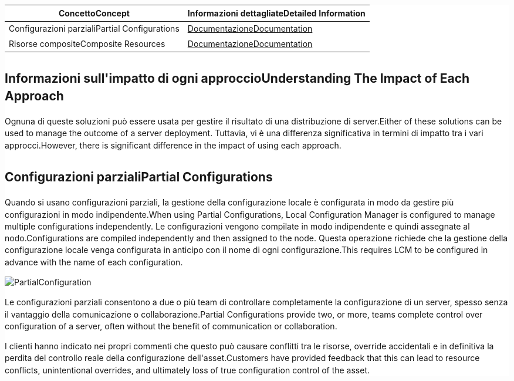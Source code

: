 | <span data-ttu-id="c25a3-111">Concetto</span><span class="sxs-lookup"><span data-stu-id="c25a3-111">Concept</span></span> | <span data-ttu-id="c25a3-112">Informazioni dettagliate</span><span class="sxs-lookup"><span data-stu-id="c25a3-112">Detailed Information</span></span>
|-|-
| <span data-ttu-id="c25a3-113">Configurazioni parziali</span><span class="sxs-lookup"><span data-stu-id="c25a3-113">Partial Configurations</span></span> | [<span data-ttu-id="c25a3-114">Documentazione</span><span class="sxs-lookup"><span data-stu-id="c25a3-114">Documentation</span></span>](../pull-server/partialConfigs.md)
| <span data-ttu-id="c25a3-115">Risorse composite</span><span class="sxs-lookup"><span data-stu-id="c25a3-115">Composite Resources</span></span> | [<span data-ttu-id="c25a3-116">Documentazione</span><span class="sxs-lookup"><span data-stu-id="c25a3-116">Documentation</span></span>](../resources/authoringResourceComposite.md)

## <a name="understanding-the-impact-of-each-approach"></a><span data-ttu-id="c25a3-117">Informazioni sull'impatto di ogni approccio</span><span class="sxs-lookup"><span data-stu-id="c25a3-117">Understanding The Impact of Each Approach</span></span>

<span data-ttu-id="c25a3-118">Ognuna di queste soluzioni può essere usata per gestire il risultato di una distribuzione di server.</span><span class="sxs-lookup"><span data-stu-id="c25a3-118">Either of these solutions can be used to manage the outcome of a server deployment.</span></span>
<span data-ttu-id="c25a3-119">Tuttavia, vi è una differenza significativa in termini di impatto tra i vari approcci.</span><span class="sxs-lookup"><span data-stu-id="c25a3-119">However, there is significant difference in the impact of using each approach.</span></span>

## <a name="partial-configurations"></a><span data-ttu-id="c25a3-120">Configurazioni parziali</span><span class="sxs-lookup"><span data-stu-id="c25a3-120">Partial Configurations</span></span>

<span data-ttu-id="c25a3-121">Quando si usano configurazioni parziali, la gestione della configurazione locale è configurata in modo da gestire più configurazioni in modo indipendente.</span><span class="sxs-lookup"><span data-stu-id="c25a3-121">When using Partial Configurations, Local Configuration Manager is configured to manage multiple configurations independently.</span></span>
<span data-ttu-id="c25a3-122">Le configurazioni vengono compilate in modo indipendente e quindi assegnate al nodo.</span><span class="sxs-lookup"><span data-stu-id="c25a3-122">Configurations are compiled independently and then assigned to the node.</span></span>
<span data-ttu-id="c25a3-123">Questa operazione richiede che la gestione della configurazione locale venga configurata in anticipo con il nome di ogni configurazione.</span><span class="sxs-lookup"><span data-stu-id="c25a3-123">This requires LCM to be configured in advance with the name of each configuration.</span></span>

![PartialConfiguration](../images/PartialConfiguration.jpg)

<span data-ttu-id="c25a3-125">Le configurazioni parziali consentono a due o più team di controllare completamente la configurazione di un server, spesso senza il vantaggio della comunicazione o collaborazione.</span><span class="sxs-lookup"><span data-stu-id="c25a3-125">Partial Configurations provide two, or more, teams complete control over configuration of a server, often without the benefit of communication or collaboration.</span></span>

<span data-ttu-id="c25a3-126">I clienti hanno indicato nei propri commenti che questo può causare conflitti tra le risorse, override accidentali e in definitiva la perdita del controllo reale della configurazione dell'asset.</span><span class="sxs-lookup"><span data-stu-id="c25a3-126">Customers have provided feedback that this can lead to resource conflicts, unintentional overrides, and ultimately loss of true configuration control of the asset.</span></span>
